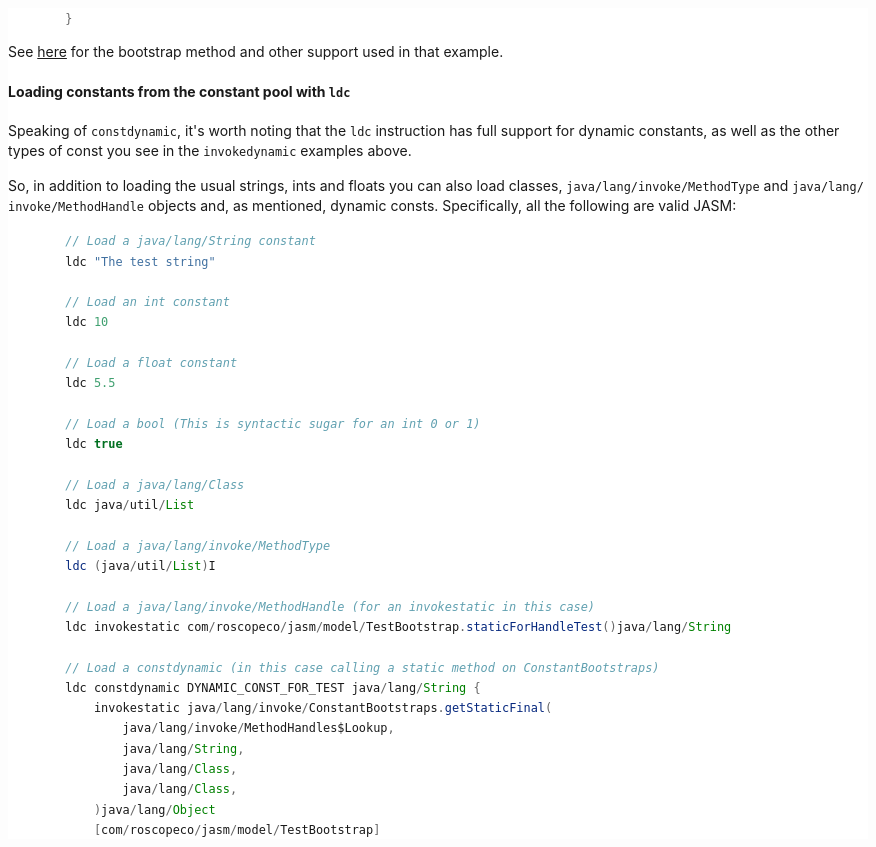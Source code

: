 ```java
        }
```

See [here](https://github.com/roscopeco/jasm/blob/main/src/test/java/com/roscopeco/jasm/model/TestBootstrap.java) for
the bootstrap method and other support used in that example.

#### Loading constants from the constant pool with `ldc`

Speaking of `constdynamic`, it's worth noting that the `ldc` instruction has full support for dynamic
constants, as well as the other types of const you see in the `invokedynamic` examples above.

So, in addition to loading the usual strings, ints and floats you can also load classes, `java/lang/invoke/MethodType`
and `java/lang/invoke/MethodHandle` objects and, as mentioned, dynamic consts. Specifically, all the following are 
valid JASM:

```java
        // Load a java/lang/String constant
        ldc "The test string"

        // Load an int constant
        ldc 10

        // Load a float constant
        ldc 5.5

        // Load a bool (This is syntactic sugar for an int 0 or 1)
        ldc true

        // Load a java/lang/Class
        ldc java/util/List

        // Load a java/lang/invoke/MethodType
        ldc (java/util/List)I

        // Load a java/lang/invoke/MethodHandle (for an invokestatic in this case)
        ldc invokestatic com/roscopeco/jasm/model/TestBootstrap.staticForHandleTest()java/lang/String

        // Load a constdynamic (in this case calling a static method on ConstantBootstraps) 
        ldc constdynamic DYNAMIC_CONST_FOR_TEST java/lang/String {
            invokestatic java/lang/invoke/ConstantBootstraps.getStaticFinal(
                java/lang/invoke/MethodHandles$Lookup,
                java/lang/String,
                java/lang/Class,
                java/lang/Class,
            )java/lang/Object
            [com/roscopeco/jasm/model/TestBootstrap]
```

